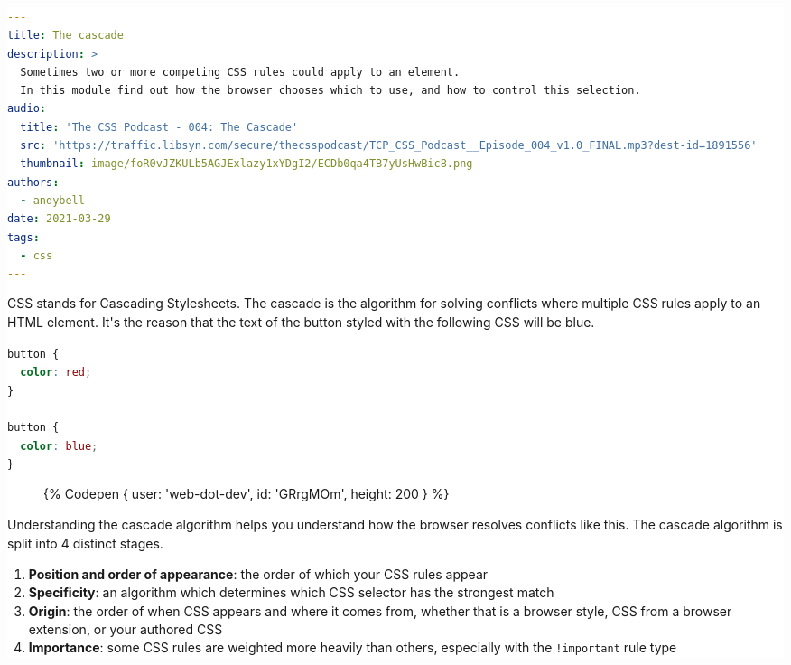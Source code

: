 ```yaml
---
title: The cascade
description: >
  Sometimes two or more competing CSS rules could apply to an element.
  In this module find out how the browser chooses which to use, and how to control this selection.
audio:
  title: 'The CSS Podcast - 004: The Cascade'
  src: 'https://traffic.libsyn.com/secure/thecsspodcast/TCP_CSS_Podcast__Episode_004_v1.0_FINAL.mp3?dest-id=1891556'
  thumbnail: image/foR0vJZKULb5AGJExlazy1xYDgI2/ECDb0qa4TB7yUsHwBic8.png
authors:
  - andybell
date: 2021-03-29
tags:
  - css
---
```


CSS stands for Cascading Stylesheets.
The cascade is the algorithm for solving conflicts where multiple CSS rules apply to an HTML element.
It's the reason that the text of the button styled with the following CSS will be blue.

```css
button {
  color: red;
}

button {
  color: blue;
}
```

<figure class="w-figure">
{% Codepen {
  user: 'web-dot-dev',
  id: 'GRrgMOm',
  height: 200
} %}
</figure>

Understanding the cascade algorithm helps you understand how the browser resolves conflicts like this.
The cascade algorithm is split into 4 distinct stages.

1. **Position and order of appearance**: the order of which your CSS rules appear
2. **Specificity**: an algorithm which determines which CSS selector has the strongest match
3. **Origin**: the order of when CSS appears and where it comes from, whether that is a browser style,
   CSS from a browser extension, or your authored CSS
4. **Importance**: some CSS rules are weighted more heavily than others,
   especially with the `!important` rule type
